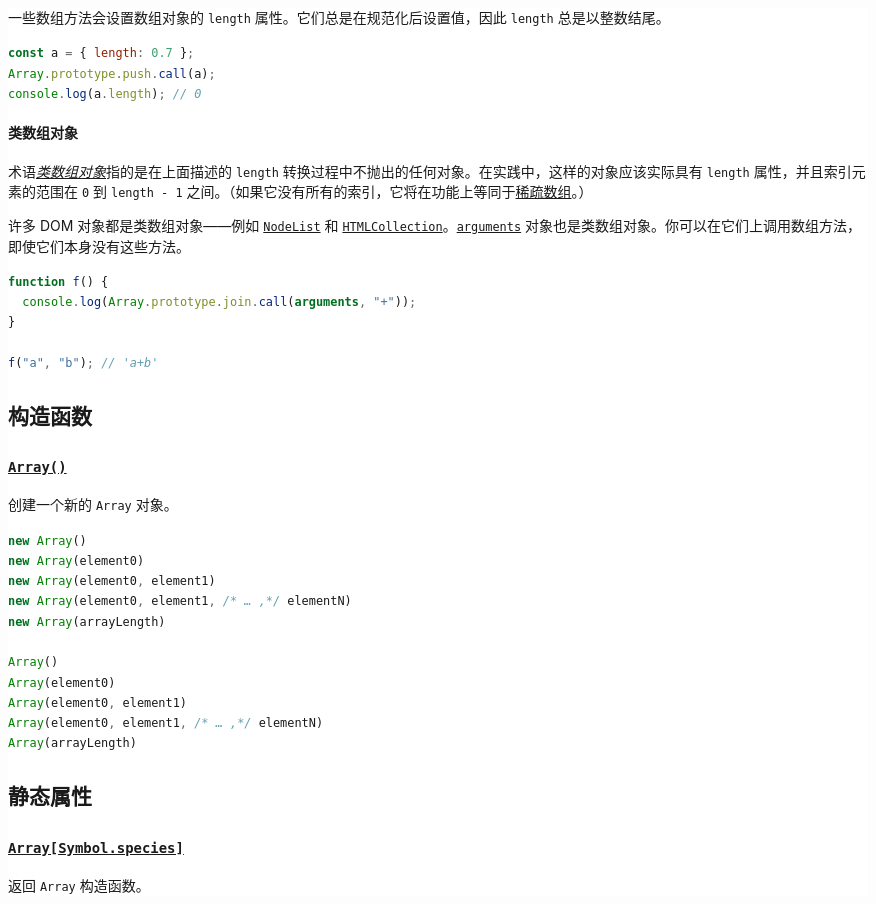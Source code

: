 一些数组方法会设置数组对象的 `length` 属性。它们总是在规范化后设置值，因此 `length` 总是以整数结尾。
```js
const a = { length: 0.7 };
Array.prototype.push.call(a);
console.log(a.length); // 0
```

#### 类数组对象

术语[_类数组对象_](https://developer.mozilla.org/zh-CN/docs/Web/JavaScript/Guide/Indexed_collections#%E4%BD%BF%E7%94%A8%E7%B1%BB%E6%95%B0%E7%BB%84%E5%AF%B9%E8%B1%A1)指的是在上面描述的 `length` 转换过程中不抛出的任何对象。在实践中，这样的对象应该实际具有 `length` 属性，并且索引元素的范围在 `0` 到 `length - 1` 之间。（如果它没有所有的索引，它将在功能上等同于[稀疏数组](https://developer.mozilla.org/zh-CN/docs/Web/JavaScript/Reference/Global_Objects/Array#%E6%95%B0%E7%BB%84%E6%96%B9%E6%B3%95%E5%92%8C%E7%A9%BA%E6%A7%BD)。）

许多 DOM 对象都是类数组对象——例如 [`NodeList`](https://developer.mozilla.org/zh-CN/docs/Web/API/NodeList) 和 [`HTMLCollection`](https://developer.mozilla.org/zh-CN/docs/Web/API/HTMLCollection)。[`arguments`](https://developer.mozilla.org/zh-CN/docs/Web/JavaScript/Reference/Functions/arguments) 对象也是类数组对象。你可以在它们上调用数组方法，即使它们本身没有这些方法。
```js
function f() {
  console.log(Array.prototype.join.call(arguments, "+"));
}

f("a", "b"); // 'a+b'
```

## 构造函数
### [`Array()`](https://developer.mozilla.org/zh-CN/docs/Web/JavaScript/Reference/Global_Objects/Array/Array)
创建一个新的 `Array` 对象。
```js
new Array()
new Array(element0)
new Array(element0, element1)
new Array(element0, element1, /* … ,*/ elementN)
new Array(arrayLength)

Array()
Array(element0)
Array(element0, element1)
Array(element0, element1, /* … ,*/ elementN)
Array(arrayLength)
```

## 静态属性
### [`Array[Symbol.species]`](https://developer.mozilla.org/zh-CN/docs/Web/JavaScript/Reference/Global_Objects/Array/Symbol.species)
返回 `Array` 构造函数。
